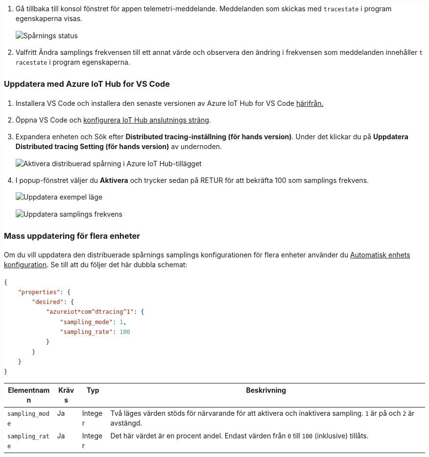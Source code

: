 1. Gå tillbaka till konsol fönstret för appen telemetri-meddelande. Meddelanden som skickas med `tracestate` i program egenskaperna visas.

    ![Spårnings status](./media/iot-hub-distributed-tracing/MicrosoftTeams-image.png)

1. Valfritt Ändra samplings frekvensen till ett annat värde och observera den ändring i frekvensen som meddelanden innehåller `tracestate` i program egenskaperna.

### <a name="update-using-azure-iot-hub-for-vs-code"></a>Uppdatera med Azure IoT Hub for VS Code

1. Installera VS Code och installera den senaste versionen av Azure IoT Hub for VS Code [härifrån.](https://marketplace.visualstudio.com/items?itemName=vsciot-vscode.azure-iot-tools)

1. Öppna VS Code och [konfigurera IoT Hub anslutnings sträng](https://marketplace.visualstudio.com/items?itemName=vsciot-vscode.azure-iot-toolkit#user-content-prerequisites).

1. Expandera enheten och Sök efter **Distributed tracing-inställning (för hands version)**. Under det klickar du på **Uppdatera Distributed tracing Setting (för hands version)** av undernoden.

    ![Aktivera distribuerad spårning i Azure IoT Hub-tillägget](./media/iot-hub-distributed-tracing/update-distributed-tracing-setting-1.png)

1. I popup-fönstret väljer du **Aktivera** och trycker sedan på RETUR för att bekräfta 100 som samplings frekvens.

    ![Uppdatera exempel läge](./media/iot-hub-distributed-tracing/update-distributed-tracing-setting-2.png)

    ![Uppdatera samplings frekvens](./media/iot-hub-distributed-tracing/update-distributed-tracing-setting-3.png)

### <a name="bulk-update-for-multiple-devices"></a>Mass uppdatering för flera enheter

Om du vill uppdatera den distribuerade spårnings samplings konfigurationen för flera enheter använder du [Automatisk enhets konfiguration](./iot-hub-automatic-device-management.md). Se till att du följer det här dubbla schemat:

```json
{
    "properties": {
        "desired": {
            "azureiot*com^dtracing^1": {
                "sampling_mode": 1,
                "sampling_rate": 100
            }
        }
    }
}
```

| Elementnamn | Krävs | Typ | Beskrivning |
|-----------------|----------|---------|-----------------------------------------------------|
| `sampling_mode` | Ja | Integer | Två läges värden stöds för närvarande för att aktivera och inaktivera sampling. `1` är på och `2` är avstängd. |
| `sampling_rate` | Ja | Integer | Det här värdet är en procent andel. Endast värden från `0` till `100` (inklusive) tillåts.  |
